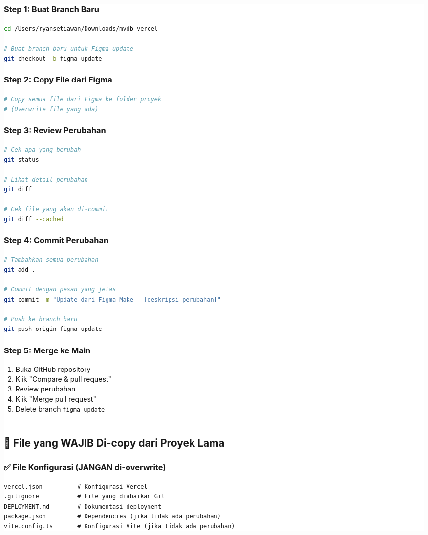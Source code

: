 ### Step 1: Buat Branch Baru
```bash
cd /Users/ryansetiawan/Downloads/mvdb_vercel

# Buat branch baru untuk Figma update
git checkout -b figma-update
```

### Step 2: Copy File dari Figma
```bash
# Copy semua file dari Figma ke folder proyek
# (Overwrite file yang ada)
```

### Step 3: Review Perubahan
```bash
# Cek apa yang berubah
git status

# Lihat detail perubahan
git diff

# Cek file yang akan di-commit
git diff --cached
```

### Step 4: Commit Perubahan
```bash
# Tambahkan semua perubahan
git add .

# Commit dengan pesan yang jelas
git commit -m "Update dari Figma Make - [deskripsi perubahan]"

# Push ke branch baru
git push origin figma-update
```

### Step 5: Merge ke Main
1. Buka GitHub repository
2. Klik "Compare & pull request"
3. Review perubahan
4. Klik "Merge pull request"
5. Delete branch `figma-update`

---

## 📁 File yang WAJIB Di-copy dari Proyek Lama

### ✅ File Konfigurasi (JANGAN di-overwrite)
```
vercel.json          # Konfigurasi Vercel
.gitignore           # File yang diabaikan Git
DEPLOYMENT.md        # Dokumentasi deployment
package.json         # Dependencies (jika tidak ada perubahan)
vite.config.ts       # Konfigurasi Vite (jika tidak ada perubahan)
```

